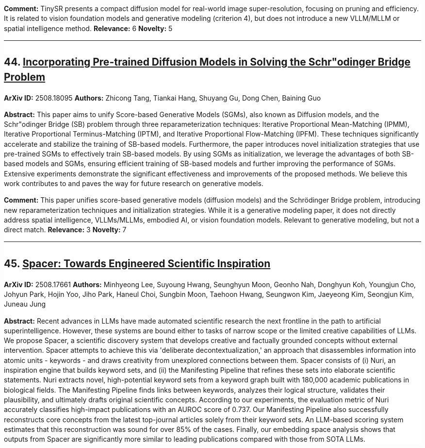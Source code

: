 **Comment:** TinySR presents a compact diffusion model for real-world image super-resolution, focusing on pruning and efficiency. It is related to vision foundation models and generative modeling (criterion 4), but does not introduce a new VLLM/MLLM or spatial intelligence method.
**Relevance:** 6
**Novelty:** 5

---

## 44. [Incorporating Pre-trained Diffusion Models in Solving the Schr\"odinger Bridge Problem](https://arxiv.org/abs/2508.18095) <a id="link44"></a>
**ArXiv ID:** 2508.18095
**Authors:** Zhicong Tang, Tiankai Hang, Shuyang Gu, Dong Chen, Baining Guo

**Abstract:**  This paper aims to unify Score-based Generative Models (SGMs), also known as Diffusion models, and the Schr\"odinger Bridge (SB) problem through three reparameterization techniques: Iterative Proportional Mean-Matching (IPMM), Iterative Proportional Terminus-Matching (IPTM), and Iterative Proportional Flow-Matching (IPFM). These techniques significantly accelerate and stabilize the training of SB-based models. Furthermore, the paper introduces novel initialization strategies that use pre-trained SGMs to effectively train SB-based models. By using SGMs as initialization, we leverage the advantages of both SB-based models and SGMs, ensuring efficient training of SB-based models and further improving the performance of SGMs. Extensive experiments demonstrate the significant effectiveness and improvements of the proposed methods. We believe this work contributes to and paves the way for future research on generative models.

**Comment:** This paper unifies score-based generative models (diffusion models) and the Schrödinger Bridge problem, introducing new reparameterization techniques and initialization strategies. While it is a generative modeling paper, it does not directly address spatial intelligence, VLLMs/MLLMs, embodied AI, or vision foundation models. Relevant to generative modeling, but not a direct match.
**Relevance:** 3
**Novelty:** 7

---

## 45. [Spacer: Towards Engineered Scientific Inspiration](https://arxiv.org/abs/2508.17661) <a id="link45"></a>
**ArXiv ID:** 2508.17661
**Authors:** Minhyeong Lee, Suyoung Hwang, Seunghyun Moon, Geonho Nah, Donghyun Koh, Youngjun Cho, Johyun Park, Hojin Yoo, Jiho Park, Haneul Choi, Sungbin Moon, Taehoon Hwang, Seungwon Kim, Jaeyeong Kim, Seongjun Kim, Juneau Jung

**Abstract:**  Recent advances in LLMs have made automated scientific research the next frontline in the path to artificial superintelligence. However, these systems are bound either to tasks of narrow scope or the limited creative capabilities of LLMs. We propose Spacer, a scientific discovery system that develops creative and factually grounded concepts without external intervention. Spacer attempts to achieve this via 'deliberate decontextualization,' an approach that disassembles information into atomic units - keywords - and draws creativity from unexplored connections between them. Spacer consists of (i) Nuri, an inspiration engine that builds keyword sets, and (ii) the Manifesting Pipeline that refines these sets into elaborate scientific statements. Nuri extracts novel, high-potential keyword sets from a keyword graph built with 180,000 academic publications in biological fields. The Manifesting Pipeline finds links between keywords, analyzes their logical structure, validates their plausibility, and ultimately drafts original scientific concepts. According to our experiments, the evaluation metric of Nuri accurately classifies high-impact publications with an AUROC score of 0.737. Our Manifesting Pipeline also successfully reconstructs core concepts from the latest top-journal articles solely from their keyword sets. An LLM-based scoring system estimates that this reconstruction was sound for over 85% of the cases. Finally, our embedding space analysis shows that outputs from Spacer are significantly more similar to leading publications compared with those from SOTA LLMs.
